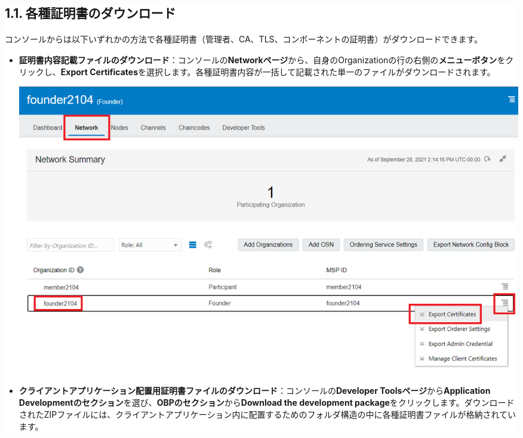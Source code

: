 ## 1.1. 各種証明書のダウンロード

コンソールからは以下いずれかの方法で各種証明書（管理者、CA、TLS、コンポーネントの証明書）がダウンロードできます。

- **証明書内容記載ファイルのダウンロード**：コンソールの**Networkページ**から、自身のOrganizationの行の右側の**メニューボタン**をクリックし、**Export Certificates**を選択します。各種証明書内容が一括して記載された単一のファイルがダウンロードされます。

    ![Networkページからの証明書ダウンロード](download_certificates_network.png)

- **クライアントアプリケーション配置用証明書ファイルのダウンロード**：コンソールの**Developer Toolsページ**から**Application Developmentのセクション**を選び、**OBPのセクション**から**Download the development package**をクリックします。ダウンロードされたZIPファイルには、クライアントアプリケーション内に配置するためのフォルダ構造の中に各種証明書ファイルが格納されています。
